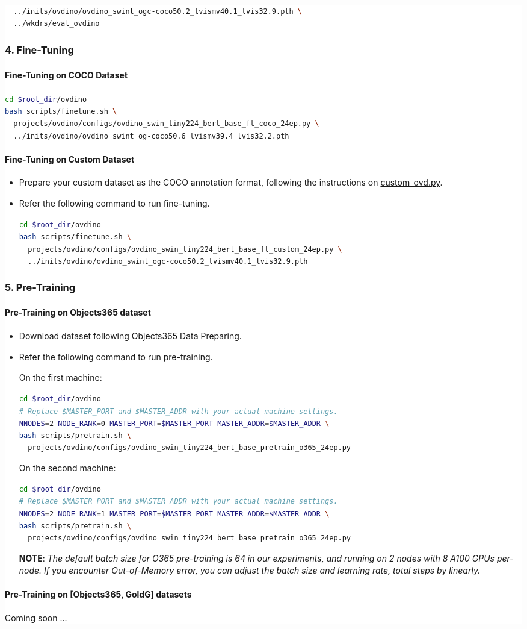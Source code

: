 ```bash
  ../inits/ovdino/ovdino_swint_ogc-coco50.2_lvismv40.1_lvis32.9.pth \
  ../wkdrs/eval_ovdino
```

### 4. Fine-Tuning
#### Fine-Tuning on COCO Dataset
```bash
cd $root_dir/ovdino
bash scripts/finetune.sh \
  projects/ovdino/configs/ovdino_swin_tiny224_bert_base_ft_coco_24ep.py \
  ../inits/ovdino/ovdino_swint_og-coco50.6_lvismv39.4_lvis32.2.pth
```

#### Fine-Tuning on Custom Dataset
* Prepare your custom dataset as the COCO annotation format, following the instructions on [custom_ovd.py](ovdino/configs/common/data/custom_ovd.py#L17).

* Refer the following command to run fine-tuning.
  ```bash
  cd $root_dir/ovdino
  bash scripts/finetune.sh \
    projects/ovdino/configs/ovdino_swin_tiny224_bert_base_ft_custom_24ep.py \
    ../inits/ovdino/ovdino_swint_ogc-coco50.2_lvismv40.1_lvis32.9.pth
  ```
### 5. Pre-Training
#### Pre-Training on Objects365 dataset
* Download dataset following [Objects365 Data Preparing](#objects365).
* Refer the following command to run pre-training.
  
  On the first machine:
  ```bash
  cd $root_dir/ovdino
  # Replace $MASTER_PORT and $MASTER_ADDR with your actual machine settings.
  NNODES=2 NODE_RANK=0 MASTER_PORT=$MASTER_PORT MASTER_ADDR=$MASTER_ADDR \
  bash scripts/pretrain.sh \
    projects/ovdino/configs/ovdino_swin_tiny224_bert_base_pretrain_o365_24ep.py
  ```
  On the second machine:
  ```bash
  cd $root_dir/ovdino
  # Replace $MASTER_PORT and $MASTER_ADDR with your actual machine settings.
  NNODES=2 NODE_RANK=1 MASTER_PORT=$MASTER_PORT MASTER_ADDR=$MASTER_ADDR \
  bash scripts/pretrain.sh \
    projects/ovdino/configs/ovdino_swin_tiny224_bert_base_pretrain_o365_24ep.py
  ```
  **NOTE**: *The default batch size for O365 pre-training is 64 in our experiments, and running on 2 nodes with 8 A100 GPUs per-node. If you encounter Out-of-Memory error, you can adjust the batch size and learning rate, total steps by linearly.*
#### Pre-Training on [Objects365, GoldG] datasets
  
  Coming soon ...
